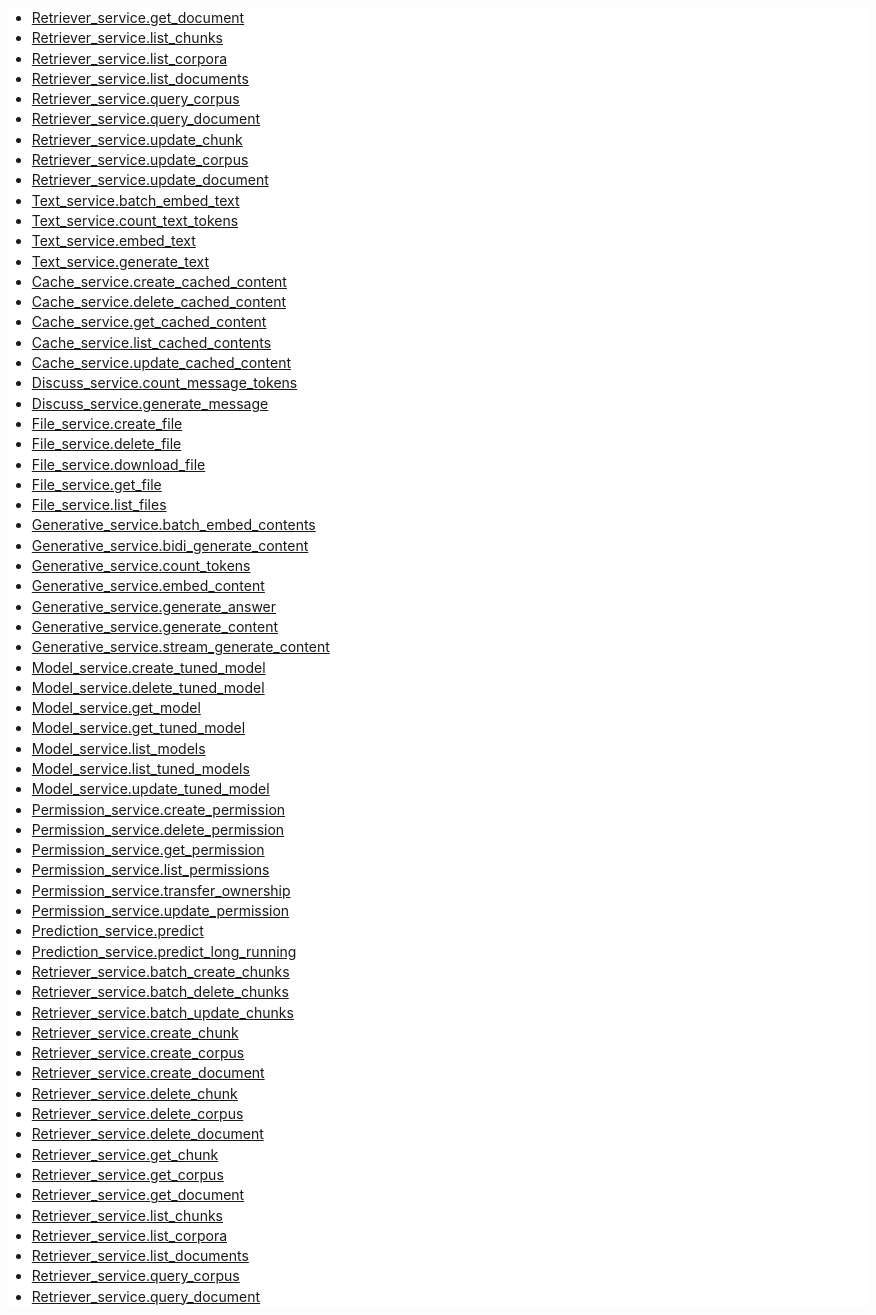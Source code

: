   * [Retriever_service.get_document](#retriever_service.get_document)
  * [Retriever_service.list_chunks](#retriever_service.list_chunks)
  * [Retriever_service.list_corpora](#retriever_service.list_corpora)
  * [Retriever_service.list_documents](#retriever_service.list_documents)
  * [Retriever_service.query_corpus](#retriever_service.query_corpus)
  * [Retriever_service.query_document](#retriever_service.query_document)
  * [Retriever_service.update_chunk](#retriever_service.update_chunk)
  * [Retriever_service.update_corpus](#retriever_service.update_corpus)
  * [Retriever_service.update_document](#retriever_service.update_document)
  * [Text_service.batch_embed_text](#text_service.batch_embed_text)
  * [Text_service.count_text_tokens](#text_service.count_text_tokens)
  * [Text_service.embed_text](#text_service.embed_text)
  * [Text_service.generate_text](#text_service.generate_text)
  * [Cache_service.create_cached_content](#cache_service.create_cached_content)
  * [Cache_service.delete_cached_content](#cache_service.delete_cached_content)
  * [Cache_service.get_cached_content](#cache_service.get_cached_content)
  * [Cache_service.list_cached_contents](#cache_service.list_cached_contents)
  * [Cache_service.update_cached_content](#cache_service.update_cached_content)
  * [Discuss_service.count_message_tokens](#discuss_service.count_message_tokens)
  * [Discuss_service.generate_message](#discuss_service.generate_message)
  * [File_service.create_file](#file_service.create_file)
  * [File_service.delete_file](#file_service.delete_file)
  * [File_service.download_file](#file_service.download_file)
  * [File_service.get_file](#file_service.get_file)
  * [File_service.list_files](#file_service.list_files)
  * [Generative_service.batch_embed_contents](#generative_service.batch_embed_contents)
  * [Generative_service.bidi_generate_content](#generative_service.bidi_generate_content)
  * [Generative_service.count_tokens](#generative_service.count_tokens)
  * [Generative_service.embed_content](#generative_service.embed_content)
  * [Generative_service.generate_answer](#generative_service.generate_answer)
  * [Generative_service.generate_content](#generative_service.generate_content)
  * [Generative_service.stream_generate_content](#generative_service.stream_generate_content)
  * [Model_service.create_tuned_model](#model_service.create_tuned_model)
  * [Model_service.delete_tuned_model](#model_service.delete_tuned_model)
  * [Model_service.get_model](#model_service.get_model)
  * [Model_service.get_tuned_model](#model_service.get_tuned_model)
  * [Model_service.list_models](#model_service.list_models)
  * [Model_service.list_tuned_models](#model_service.list_tuned_models)
  * [Model_service.update_tuned_model](#model_service.update_tuned_model)
  * [Permission_service.create_permission](#permission_service.create_permission)
  * [Permission_service.delete_permission](#permission_service.delete_permission)
  * [Permission_service.get_permission](#permission_service.get_permission)
  * [Permission_service.list_permissions](#permission_service.list_permissions)
  * [Permission_service.transfer_ownership](#permission_service.transfer_ownership)
  * [Permission_service.update_permission](#permission_service.update_permission)
  * [Prediction_service.predict](#prediction_service.predict)
  * [Prediction_service.predict_long_running](#prediction_service.predict_long_running)
  * [Retriever_service.batch_create_chunks](#retriever_service.batch_create_chunks)
  * [Retriever_service.batch_delete_chunks](#retriever_service.batch_delete_chunks)
  * [Retriever_service.batch_update_chunks](#retriever_service.batch_update_chunks)
  * [Retriever_service.create_chunk](#retriever_service.create_chunk)
  * [Retriever_service.create_corpus](#retriever_service.create_corpus)
  * [Retriever_service.create_document](#retriever_service.create_document)
  * [Retriever_service.delete_chunk](#retriever_service.delete_chunk)
  * [Retriever_service.delete_corpus](#retriever_service.delete_corpus)
  * [Retriever_service.delete_document](#retriever_service.delete_document)
  * [Retriever_service.get_chunk](#retriever_service.get_chunk)
  * [Retriever_service.get_corpus](#retriever_service.get_corpus)
  * [Retriever_service.get_document](#retriever_service.get_document)
  * [Retriever_service.list_chunks](#retriever_service.list_chunks)
  * [Retriever_service.list_corpora](#retriever_service.list_corpora)
  * [Retriever_service.list_documents](#retriever_service.list_documents)
  * [Retriever_service.query_corpus](#retriever_service.query_corpus)
  * [Retriever_service.query_document](#retriever_service.query_document)